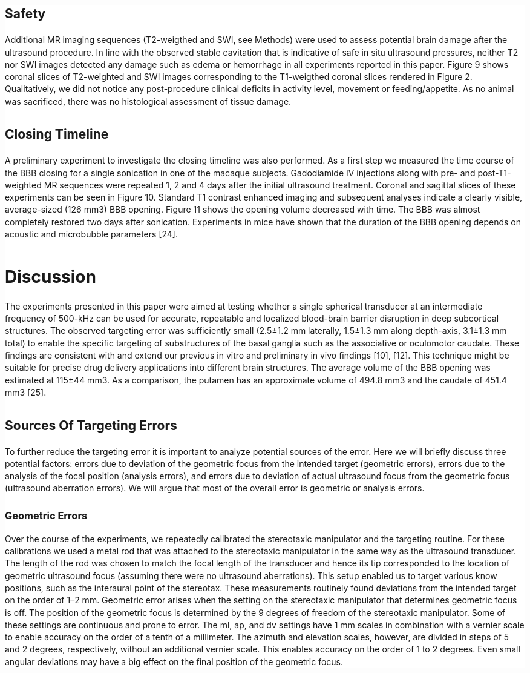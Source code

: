 ## Safety

Additional MR imaging sequences (T2-weigthed and SWI, see Methods) were used to assess potential brain damage after the ultrasound procedure. In line with the observed stable cavitation that is indicative of safe in situ ultrasound pressures, neither T2 nor SWI images detected any damage such as edema or hemorrhage in all experiments reported in this paper. Figure 9 shows coronal slices of T2-weighted and SWI images corresponding to the T1-weigthed coronal slices rendered in Figure 2. Qualitatively, we did not notice any post-procedure clinical deficits in activity level, movement or feeding/appetite. As no animal was sacrificed, there was no histological assessment of tissue damage.

## Closing Timeline

A preliminary experiment to investigate the closing timeline was also performed. As a first step we measured the time course of the BBB closing for a single sonication in one of the macaque subjects. Gadodiamide IV injections along with pre- and post-T1-weighted MR sequences were repeated 1, 2 and 4 days after the initial ultrasound treatment. Coronal and sagittal slices of these experiments can be seen in Figure 10. Standard T1 contrast enhanced imaging and subsequent analyses indicate a clearly visible, average-sized (126 mm3) BBB opening. Figure 11 shows the opening volume decreased with time. The BBB was almost completely restored two days after sonication. Experiments in mice have shown that the duration of the BBB opening depends on acoustic and microbubble parameters [24].

# Discussion

The experiments presented in this paper were aimed at testing whether a single spherical transducer at an intermediate frequency of 500-kHz can be used for accurate, repeatable and localized blood-brain barrier disruption in deep subcortical structures. The observed targeting error was sufficiently small (2.5±1.2 mm laterally, 1.5±1.3 mm along depth-axis, 3.1±1.3 mm total) to enable the specific targeting of substructures of the basal ganglia such as the associative or oculomotor caudate. These findings are consistent with and extend our previous in vitro and preliminary in vivo findings [10], [12]. This technique might be suitable for precise drug delivery applications into different brain structures. The average volume of the BBB opening was estimated at 115±44 mm3. As a comparison, the putamen has an approximate volume of 494.8 mm3 and the caudate of 451.4 mm3 [25].

## Sources Of Targeting Errors

To further reduce the targeting error it is important to analyze potential sources of the error. Here we will briefly discuss three potential factors: errors due to deviation of the geometric focus from the intended target (geometric errors), errors due to the analysis of the focal position (analysis errors), and errors due to deviation of actual ultrasound focus from the geometric focus (ultrasound aberration errors). We will argue that most of the overall error is geometric or analysis errors.

### Geometric Errors

Over the course of the experiments, we repeatedly calibrated the stereotaxic manipulator and the targeting routine. For these calibrations we used a metal rod that was attached to the stereotaxic manipulator in the same way as the ultrasound transducer. The length of the rod was chosen to match the focal length of the transducer and hence its tip corresponded to the location of geometric ultrasound focus (assuming there were no ultrasound aberrations). This setup enabled us to target various know positions, such as the interaural point of the stereotax. These measurements routinely found deviations from the intended target on the order of 1–2 mm. Geometric error arises when the setting on the stereotaxic manipulator that determines geometric focus is off. The position of the geometric focus is determined by the 9 degrees of freedom of the stereotaxic manipulator. Some of these settings are continuous and prone to error. The ml, ap, and dv settings have 1 mm scales in combination with a vernier scale to enable accuracy on the order of a tenth of a millimeter. The azimuth and elevation scales, however, are divided in steps of 5 and 2 degrees, respectively, without an additional vernier scale. This enables accuracy on the order of 1 to 2 degrees. Even small angular deviations may have a big effect on the final position of the geometric focus.
